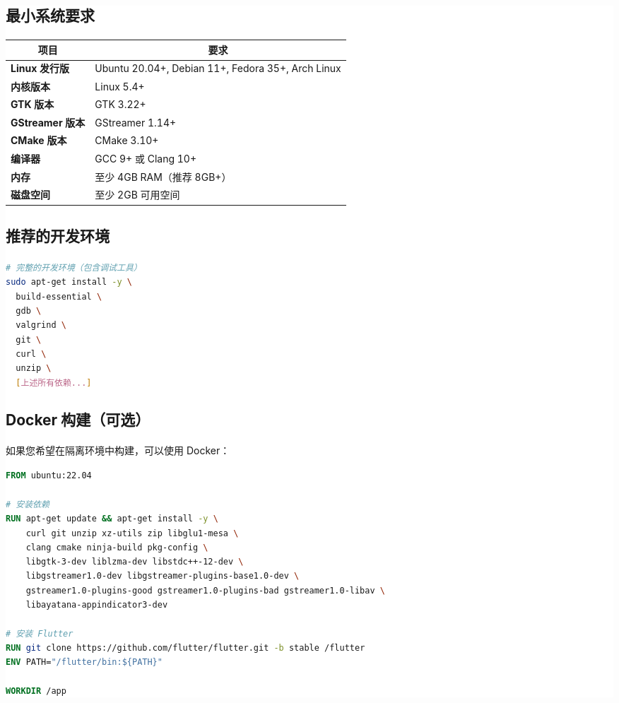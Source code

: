 ## 最小系统要求

| 项目 | 要求 |
|------|------|
| **Linux 发行版** | Ubuntu 20.04+, Debian 11+, Fedora 35+, Arch Linux |
| **内核版本** | Linux 5.4+ |
| **GTK 版本** | GTK 3.22+ |
| **GStreamer 版本** | GStreamer 1.14+ |
| **CMake 版本** | CMake 3.10+ |
| **编译器** | GCC 9+ 或 Clang 10+ |
| **内存** | 至少 4GB RAM（推荐 8GB+） |
| **磁盘空间** | 至少 2GB 可用空间 |

## 推荐的开发环境

```bash
# 完整的开发环境（包含调试工具）
sudo apt-get install -y \
  build-essential \
  gdb \
  valgrind \
  git \
  curl \
  unzip \
  [上述所有依赖...]
```

## Docker 构建（可选）

如果您希望在隔离环境中构建，可以使用 Docker：

```dockerfile
FROM ubuntu:22.04

# 安装依赖
RUN apt-get update && apt-get install -y \
    curl git unzip xz-utils zip libglu1-mesa \
    clang cmake ninja-build pkg-config \
    libgtk-3-dev liblzma-dev libstdc++-12-dev \
    libgstreamer1.0-dev libgstreamer-plugins-base1.0-dev \
    gstreamer1.0-plugins-good gstreamer1.0-plugins-bad gstreamer1.0-libav \
    libayatana-appindicator3-dev

# 安装 Flutter
RUN git clone https://github.com/flutter/flutter.git -b stable /flutter
ENV PATH="/flutter/bin:${PATH}"

WORKDIR /app
```

